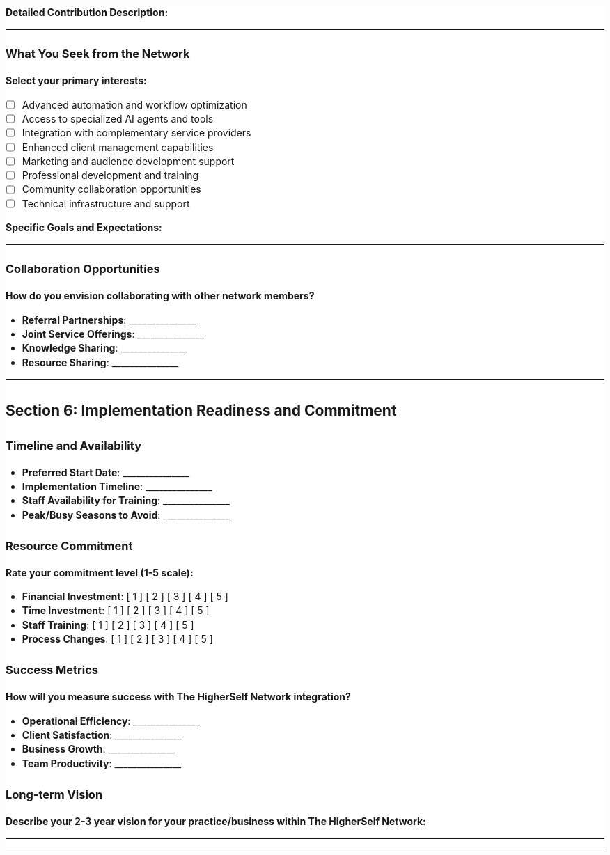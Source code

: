 **Detailed Contribution Description:**
_______________

### What You Seek from the Network
**Select your primary interests:**
- [ ] Advanced automation and workflow optimization
- [ ] Access to specialized AI agents and tools
- [ ] Integration with complementary service providers
- [ ] Enhanced client management capabilities
- [ ] Marketing and audience development support
- [ ] Professional development and training
- [ ] Community collaboration opportunities
- [ ] Technical infrastructure and support

**Specific Goals and Expectations:**
_______________

### Collaboration Opportunities
**How do you envision collaborating with other network members?**
- **Referral Partnerships**: _______________
- **Joint Service Offerings**: _______________
- **Knowledge Sharing**: _______________
- **Resource Sharing**: _______________

---

## Section 6: Implementation Readiness and Commitment

### Timeline and Availability
- **Preferred Start Date**: _______________
- **Implementation Timeline**: _______________
- **Staff Availability for Training**: _______________
- **Peak/Busy Seasons to Avoid**: _______________

### Resource Commitment
**Rate your commitment level (1-5 scale):**
- **Financial Investment**: [ 1 ] [ 2 ] [ 3 ] [ 4 ] [ 5 ]
- **Time Investment**: [ 1 ] [ 2 ] [ 3 ] [ 4 ] [ 5 ]
- **Staff Training**: [ 1 ] [ 2 ] [ 3 ] [ 4 ] [ 5 ]
- **Process Changes**: [ 1 ] [ 2 ] [ 3 ] [ 4 ] [ 5 ]

### Success Metrics
**How will you measure success with The HigherSelf Network integration?**
- **Operational Efficiency**: _______________
- **Client Satisfaction**: _______________
- **Business Growth**: _______________
- **Team Productivity**: _______________

### Long-term Vision
**Describe your 2-3 year vision for your practice/business within The HigherSelf Network:**
_______________

---